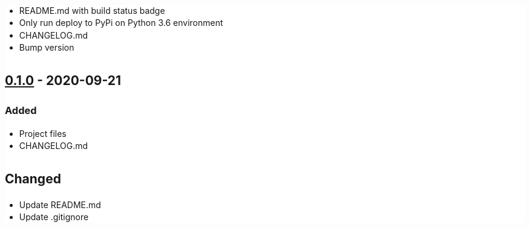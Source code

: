 - README.md with build status badge
- Only run deploy to PyPi on Python 3.6 environment
- CHANGELOG.md
- Bump version

## [0.1.0] - 2020-09-21

### Added

- Project files
- CHANGELOG.md

## Changed

- Update README.md
- Update .gitignore

[unreleased]: https://github.com/ioxiocom/firedantic/compare/0.6.0...HEAD
[0.6.0]: https://github.com/ioxiocom/firedantic/compare/0.5.0...0.6.0
[0.5.1]: https://github.com/ioxiocom/firedantic/compare/0.5.0...0.5.1
[0.5.0]: https://github.com/ioxiocom/firedantic/compare/0.4.0...0.5.0
[0.4.0]: https://github.com/ioxiocom/firedantic/compare/0.3.0...0.4.0
[0.3.0]: https://github.com/ioxiocom/firedantic/compare/0.2.8...0.3.0
[0.2.8]: https://github.com/ioxiocom/firedantic/compare/0.2.7...0.2.8
[0.2.7]: https://github.com/ioxiocom/firedantic/compare/0.2.6...0.2.7
[0.2.6]: https://github.com/ioxiocom/firedantic/compare/0.2.5...0.2.6
[0.2.5]: https://github.com/ioxiocom/firedantic/compare/0.2.4...0.2.5
[0.2.4]: https://github.com/ioxiocom/firedantic/compare/0.2.3...0.2.4
[0.2.3]: https://github.com/ioxiocom/firedantic/compare/0.2.2...0.2.3
[0.2.2]: https://github.com/ioxiocom/firedantic/compare/0.2.1...0.2.2
[0.2.1]: https://github.com/ioxiocom/firedantic/compare/0.2.0...0.2.1
[0.2.0]: https://github.com/ioxiocom/firedantic/compare/0.1.4...0.2.0
[0.1.4]: https://github.com/ioxiocom/firedantic/compare/0.1.3...0.1.4
[0.1.3]: https://github.com/ioxiocom/firedantic/compare/0.1.2...0.1.3
[0.1.2]: https://github.com/ioxiocom/firedantic/compare/0.1.1...0.1.2
[0.1.1]: https://github.com/ioxiocom/firedantic/compare/0.1.0...0.1.1
[0.1.0]: https://github.com/ioxiocom/firedantic/releases/tag/0.1.0
